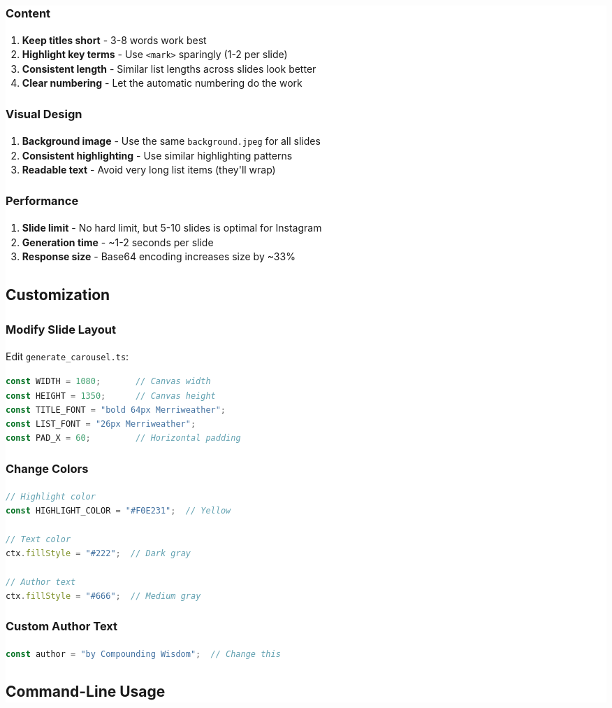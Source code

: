 ### Content

1. **Keep titles short** - 3-8 words work best
2. **Highlight key terms** - Use `<mark>` sparingly (1-2 per slide)
3. **Consistent length** - Similar list lengths across slides look better
4. **Clear numbering** - Let the automatic numbering do the work

### Visual Design

1. **Background image** - Use the same `background.jpeg` for all slides
2. **Consistent highlighting** - Use similar highlighting patterns
3. **Readable text** - Avoid very long list items (they'll wrap)

### Performance

1. **Slide limit** - No hard limit, but 5-10 slides is optimal for Instagram
2. **Generation time** - ~1-2 seconds per slide
3. **Response size** - Base64 encoding increases size by ~33%

## Customization

### Modify Slide Layout

Edit `generate_carousel.ts`:

```typescript
const WIDTH = 1080;       // Canvas width
const HEIGHT = 1350;      // Canvas height
const TITLE_FONT = "bold 64px Merriweather";
const LIST_FONT = "26px Merriweather";
const PAD_X = 60;         // Horizontal padding
```

### Change Colors

```typescript
// Highlight color
const HIGHLIGHT_COLOR = "#F0E231";  // Yellow

// Text color
ctx.fillStyle = "#222";  // Dark gray

// Author text
ctx.fillStyle = "#666";  // Medium gray
```

### Custom Author Text

```typescript
const author = "by Compounding Wisdom";  // Change this
```

## Command-Line Usage
